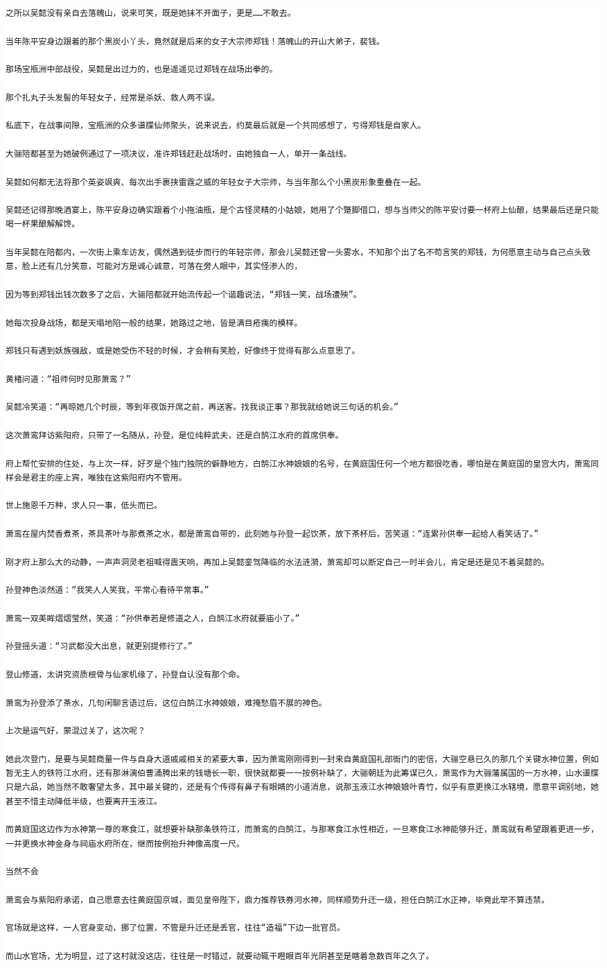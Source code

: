    之所以吴懿没有亲自去落魄山，说来可笑，既是她抹不开面子，更是……不敢去。

    当年陈平安身边跟着的那个黑炭小丫头，竟然就是后来的女子大宗师郑钱！落魄山的开山大弟子，裴钱。

    那场宝瓶洲中部战役，吴懿是出过力的，也是遥遥见过郑钱在战场出拳的。

    那个扎丸子头发髻的年轻女子，经常是杀妖、救人两不误。

    私底下，在战事间隙，宝瓶洲的众多谱牒仙师聚头，说来说去，约莫最后就是一个共同感想了，亏得郑钱是自家人。

    大骊陪都甚至为她破例通过了一项决议，准许郑钱赶赴战场时，由她独自一人，单开一条战线。

    吴懿如何都无法将那个英姿飒爽、每次出手裹挟雷霆之威的年轻女子大宗师，与当年那么个小黑炭形象重叠在一起。

    吴懿还记得那晚酒宴上，陈平安身边确实跟着个小拖油瓶，是个古怪灵精的小姑娘，她用了个蹩脚借口，想与当师父的陈平安讨要一杯府上仙酿，结果最后还是只能喝一杯果酿解解馋。

    当年吴懿在陪都内，一次街上乘车访友，偶然遇到徒步而行的年轻宗师，那会儿吴懿还曾一头雾水，不知那个出了名不苟言笑的郑钱，为何愿意主动与自己点头致意，脸上还有几分笑意，可能对方是诚心诚意，可落在旁人眼中，其实怪渗人的，

    因为等到郑钱出钱次数多了之后，大骊陪都就开始流传起一个谐趣说法，“郑钱一笑，战场遭殃”。

    她每次投身战场，都是天塌地陷一般的结果，她路过之地，皆是满目疮痍的模样。

    郑钱只有遇到妖族强敌，或是她受伤不轻的时候，才会稍有笑脸，好像终于觉得有那么点意思了。

    黄楮问道：“祖师何时见那萧鸾？”

    吴懿冷笑道：“再晾她几个时辰，等到年夜饭开席之前，再送客。找我谈正事？那我就给她说三句话的机会。”

    这次萧鸾拜访紫阳府，只带了一名随从，孙登，是位纯粹武夫，还是白鹄江水府的首席供奉。

    府上帮忙安排的住处，与上次一样，好歹是个独门独院的僻静地方，白鹄江水神娘娘的名号，在黄庭国任何一个地方都很吃香，哪怕是在黄庭国的皇宫大内，萧鸾同样会是君主的座上宾，唯独在这紫阳府内不管用。

    世上施恩千万种，求人只一事，低头而已。

    萧鸾在屋内焚香煮茶，茶具茶叶与那煮茶之水，都是萧鸾自带的，此刻她与孙登一起饮茶，放下茶杯后，苦笑道：“连累孙供奉一起给人看笑话了。”

    刚才府上那么大的动静，一声声洞灵老祖喊得震天响，再加上吴懿銮驾降临的水法涟漪，萧鸾却可以断定自己一时半会儿，肯定是还是见不着吴懿的。

    孙登神色淡然道：“我笑人人笑我，平常心看待平常事。”

    萧鸾一双美眸熠熠莹然，笑道：“孙供奉若是修道之人，白鹄江水府就要庙小了。”

    孙登摇头道：“习武都没大出息，就更别提修行了。”

    登山修道，太讲究资质根骨与仙家机缘了，孙登自认没有那个命。

    萧鸾为孙登添了茶水，几句闲聊言语过后，这位白鹄江水神娘娘，难掩愁眉不展的神色。

    上次是运气好，蒙混过关了，这次呢？

    她此次登门，是要与吴懿商量一件与自身大道戚戚相关的紧要大事，因为萧鸾刚刚得到一封来自黄庭国礼部衙门的密信，大骊空悬已久的那几个关键水神位置，例如暂无主人的铁符江水府，还有那淋漓伯曹涌腾出来的钱塘长一职，很快就都要一一按例补缺了，大骊朝廷为此筹谋已久，萧鸾作为大骊藩属国的一方水神，山水谱牒只是六品，她当然不敢奢望太多，其中最关键的，还是有个传得有鼻子有眼睛的小道消息，说那玉液江水神娘娘叶青竹，似乎有意更换江水辖境，愿意平调别地，她甚至不惜主动降低半级，也要离开玉液江。

    而黄庭国这边作为水神第一尊的寒食江，就想要补缺那条铁符江，而萧鸾的白鹄江，与那寒食江水性相近，一旦寒食江水神能够升迁，萧鸾就有希望跟着更进一步，一并更换水神金身与祠庙水府所在，继而按例抬升神像高度一尺。

    当然不会

    萧鸾会与紫阳府承诺，自己愿意去往黄庭国京城，面见皇帝陛下，鼎力推荐铁券河水神，同样顺势升迁一级，担任白鹄江水正神，毕竟此举不算违禁。

    官场就是这样，一人官身变动，挪了位置，不管是升迁还是丢官，往往“造福”下边一批官员。

    而山水官场，尤为明显，过了这村就没这店，往往是一时错过，就要动辄干瞪眼百年光阴甚至是瞎着急数百年之久了。
